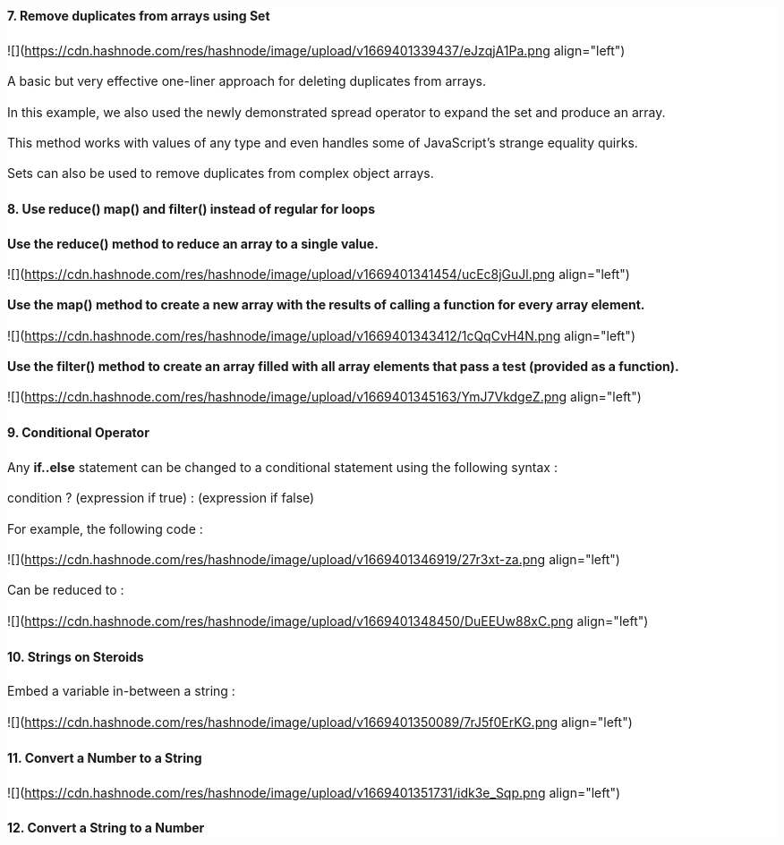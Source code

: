 #### 7\. Remove duplicates from arrays using Set

![](https://cdn.hashnode.com/res/hashnode/image/upload/v1669401339437/eJzqjA1Pa.png align="left")

A basic but very effective one-liner approach for deleting duplicates from arrays.

In this example, we also used the newly demonstrated spread operator to expand the set and produce an array.

This method works with values of any type and even handles some of JavaScript’s strange equality quirks.

Sets can also be used to remove duplicates from complex object arrays.

#### 8\. Use reduce() map() and filter() instead of regular for loops

**Use the reduce() method to reduce an array to a single value.**

![](https://cdn.hashnode.com/res/hashnode/image/upload/v1669401341454/ucEc8jGuJl.png align="left")

**Use the map() method to create a new array with the results of calling a function for every array element.**

![](https://cdn.hashnode.com/res/hashnode/image/upload/v1669401343412/1cQqCvH4N.png align="left")

**Use the filter() method to create an array filled with all array elements that pass a test (provided as a function).**

![](https://cdn.hashnode.com/res/hashnode/image/upload/v1669401345163/YmJ7VkdgeZ.png align="left")

#### 9\. Conditional Operator

Any **if..else** statement can be changed to a conditional statement using the following syntax :

condition ? (expression if true) : (expression if false)

For example, the following code :

![](https://cdn.hashnode.com/res/hashnode/image/upload/v1669401346919/27r3xt-za.png align="left")

Can be reduced to :

![](https://cdn.hashnode.com/res/hashnode/image/upload/v1669401348450/DuEEUw88xC.png align="left")

#### 10\. Strings on Steroids

Embed a variable in-between a string :

![](https://cdn.hashnode.com/res/hashnode/image/upload/v1669401350089/7rJ5f0ErKG.png align="left")

#### 11\. Convert a Number to a String

![](https://cdn.hashnode.com/res/hashnode/image/upload/v1669401351731/idk3e_Sqp.png align="left")

#### 12\. Convert a String to a Number
